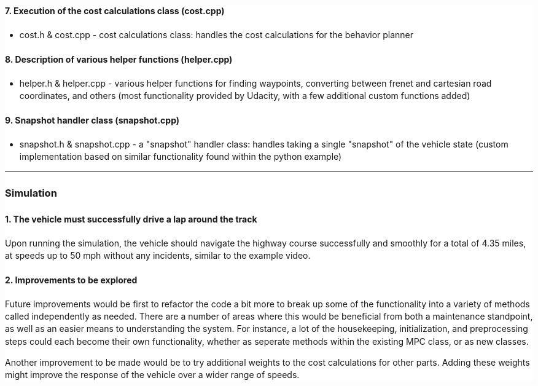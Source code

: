 #### 7. Execution of the cost calculations class (cost.cpp)

* cost.h & cost.cpp - cost calculations class: handles the cost calculations for the behavior planner

#### 8. Description of various helper functions (helper.cpp)

* helper.h & helper.cpp - various helper functions for finding waypoints, converting between frenet and cartesian road coordinates, and others (most functionality provided by Udacity, with a few additional custom functions added)

#### 9. Snapshot handler class (snapshot.cpp)

* snapshot.h & snapshot.cpp - a "snapshot" handler class: handles taking a single "snapshot" of the vehicle state (custom implementation based on similar functionality found within the python example)


---
### Simulation

#### 1. The vehicle must successfully drive a lap around the track

Upon running the simulation, the vehicle should navigate the highway course successfully and smoothly for a total of 4.35 miles, at speeds up to 50 mph without any incidents, similar to the example video.

#### 2. Improvements to be explored

Future improvements would be first to refactor the code a bit more to break up some of the functionality into a variety of methods called independently as needed. There are a number of areas where this would be beneficial from both a maintenance standpoint, as well as an easier means to understanding the system. For instance, a lot of the housekeeping, initialization, and preprocessing steps could each become their own functionality, whether as seperate methods within the existing MPC class, or as new classes.

Another improvement to be made would be to try additional weights to the cost calculations for other parts. Adding these weights might improve the response of the vehicle over a wider range of speeds.
